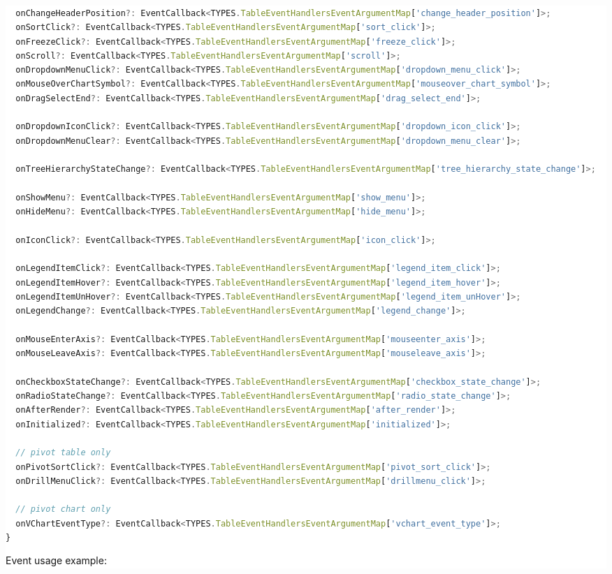 ```ts
  onChangeHeaderPosition?: EventCallback<TYPES.TableEventHandlersEventArgumentMap['change_header_position']>;
  onSortClick?: EventCallback<TYPES.TableEventHandlersEventArgumentMap['sort_click']>;
  onFreezeClick?: EventCallback<TYPES.TableEventHandlersEventArgumentMap['freeze_click']>;
  onScroll?: EventCallback<TYPES.TableEventHandlersEventArgumentMap['scroll']>;
  onDropdownMenuClick?: EventCallback<TYPES.TableEventHandlersEventArgumentMap['dropdown_menu_click']>;
  onMouseOverChartSymbol?: EventCallback<TYPES.TableEventHandlersEventArgumentMap['mouseover_chart_symbol']>;
  onDragSelectEnd?: EventCallback<TYPES.TableEventHandlersEventArgumentMap['drag_select_end']>;

  onDropdownIconClick?: EventCallback<TYPES.TableEventHandlersEventArgumentMap['dropdown_icon_click']>;
  onDropdownMenuClear?: EventCallback<TYPES.TableEventHandlersEventArgumentMap['dropdown_menu_clear']>;

  onTreeHierarchyStateChange?: EventCallback<TYPES.TableEventHandlersEventArgumentMap['tree_hierarchy_state_change']>;

  onShowMenu?: EventCallback<TYPES.TableEventHandlersEventArgumentMap['show_menu']>;
  onHideMenu?: EventCallback<TYPES.TableEventHandlersEventArgumentMap['hide_menu']>;

  onIconClick?: EventCallback<TYPES.TableEventHandlersEventArgumentMap['icon_click']>;

  onLegendItemClick?: EventCallback<TYPES.TableEventHandlersEventArgumentMap['legend_item_click']>;
  onLegendItemHover?: EventCallback<TYPES.TableEventHandlersEventArgumentMap['legend_item_hover']>;
  onLegendItemUnHover?: EventCallback<TYPES.TableEventHandlersEventArgumentMap['legend_item_unHover']>;
  onLegendChange?: EventCallback<TYPES.TableEventHandlersEventArgumentMap['legend_change']>;

  onMouseEnterAxis?: EventCallback<TYPES.TableEventHandlersEventArgumentMap['mouseenter_axis']>;
  onMouseLeaveAxis?: EventCallback<TYPES.TableEventHandlersEventArgumentMap['mouseleave_axis']>;

  onCheckboxStateChange?: EventCallback<TYPES.TableEventHandlersEventArgumentMap['checkbox_state_change']>;
  onRadioStateChange?: EventCallback<TYPES.TableEventHandlersEventArgumentMap['radio_state_change']>;
  onAfterRender?: EventCallback<TYPES.TableEventHandlersEventArgumentMap['after_render']>;
  onInitialized?: EventCallback<TYPES.TableEventHandlersEventArgumentMap['initialized']>;

  // pivot table only
  onPivotSortClick?: EventCallback<TYPES.TableEventHandlersEventArgumentMap['pivot_sort_click']>;
  onDrillMenuClick?: EventCallback<TYPES.TableEventHandlersEventArgumentMap['drillmenu_click']>;

  // pivot chart only
  onVChartEventType?: EventCallback<TYPES.TableEventHandlersEventArgumentMap['vchart_event_type']>;
}
```

Event usage example:
